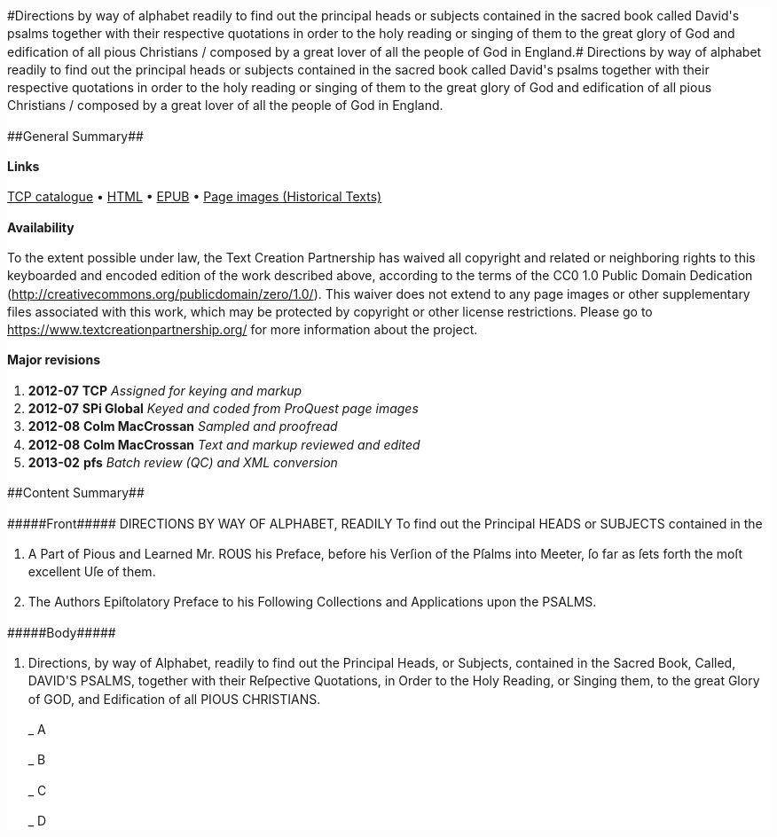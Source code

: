 #Directions by way of alphabet readily to find out the principal heads or subjects contained in the sacred book called David's psalms together with their respective quotations in order to the holy reading or singing of them to the great glory of God and edification of all pious Christians / composed by a great lover of all the people of God in England.#
Directions by way of alphabet readily to find out the principal heads or subjects contained in the sacred book called David's psalms together with their respective quotations in order to the holy reading or singing of them to the great glory of God and edification of all pious Christians / composed by a great lover of all the people of God in England.

##General Summary##

**Links**

[TCP catalogue](http://www.ota.ox.ac.uk/tcp/)  • 
[HTML](http://tei.it.ox.ac.uk/tcp/Texts-HTML/free/A36/A36051.html)  • 
[EPUB](http://tei.it.ox.ac.uk/tcp/Texts-EPUB/free/A36/A36051.epub) • 
[Page images (Historical Texts)](https://historicaltexts.jisc.ac.uk/eebo-11199541e)

**Availability**

To the extent possible under law, the Text Creation Partnership has waived all copyright and related or neighboring rights to this keyboarded and encoded edition of the work described above, according to the terms of the CC0 1.0 Public Domain Dedication (http://creativecommons.org/publicdomain/zero/1.0/). This waiver does not extend to any page images or other supplementary files associated with this work, which may be protected by copyright or other license restrictions. Please go to https://www.textcreationpartnership.org/ for more information about the project.

**Major revisions**

1. __2012-07__ __TCP__ *Assigned for keying and markup*
1. __2012-07__ __SPi Global__ *Keyed and coded from ProQuest page images*
1. __2012-08__ __Colm MacCrossan__ *Sampled and proofread*
1. __2012-08__ __Colm MacCrossan__ *Text and markup reviewed and edited*
1. __2013-02__ __pfs__ *Batch review (QC) and XML conversion*

##Content Summary##

#####Front#####
DIRECTIONS BY WAY OF ALPHABET, READILY To find out the Principal HEADS or SUBJECTS contained in the 
1. A Part of Pious and Learned Mr. ROƲS his Preface, before his Verſion of the Pſalms into Meeter, ſo far as ſets forth the moſt excellent Uſe of them.

1. The Authors Epiſtolatory Preface to his Following Collections and Applications upon the PSALMS.

#####Body#####

1. Directions, by way of Alphabet, readily to find out the Principal Heads, or Subjects, contained in the Sacred Book, Called, DAVID'S PSALMS, together with their Reſpective Quotations, in Order to the Holy Reading, or Singing them, to the great Glory of GOD, and Edification of all PIOUS CHRISTIANS.

    _ A

    _ B

    _ C

    _ D
